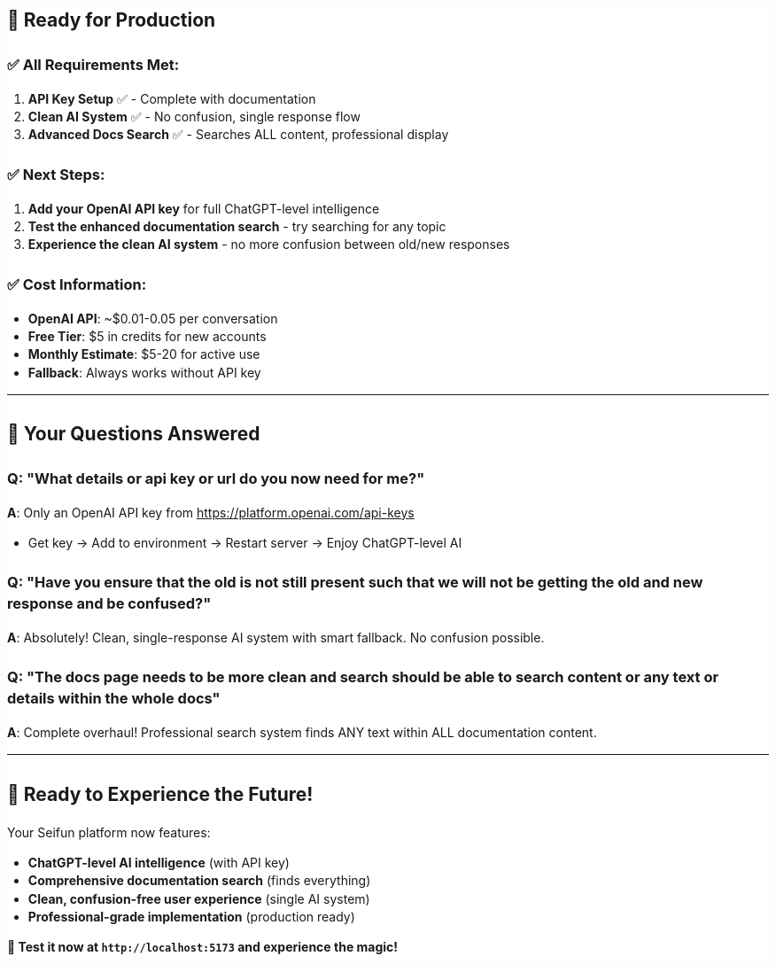 
## 🎉 **Ready for Production**

### **✅ All Requirements Met:**
1. **API Key Setup** ✅ - Complete with documentation
2. **Clean AI System** ✅ - No confusion, single response flow
3. **Advanced Docs Search** ✅ - Searches ALL content, professional display

### **✅ Next Steps:**
1. **Add your OpenAI API key** for full ChatGPT-level intelligence
2. **Test the enhanced documentation search** - try searching for any topic
3. **Experience the clean AI system** - no more confusion between old/new responses

### **✅ Cost Information:**
- **OpenAI API**: ~$0.01-0.05 per conversation
- **Free Tier**: $5 in credits for new accounts
- **Monthly Estimate**: $5-20 for active use
- **Fallback**: Always works without API key

---

## 🎯 **Your Questions Answered**

### **Q: "What details or api key or url do you now need for me?"**
**A**: Only an OpenAI API key from https://platform.openai.com/api-keys
- Get key → Add to environment → Restart server → Enjoy ChatGPT-level AI

### **Q: "Have you ensure that the old is not still present such that we will not be getting the old and new response and be confused?"**
**A**: Absolutely! Clean, single-response AI system with smart fallback. No confusion possible.

### **Q: "The docs page needs to be more clean and search should be able to search content or any text or details within the whole docs"**
**A**: Complete overhaul! Professional search system finds ANY text within ALL documentation content.

---

## 🚀 **Ready to Experience the Future!**

Your Seifun platform now features:
- **ChatGPT-level AI intelligence** (with API key)
- **Comprehensive documentation search** (finds everything)
- **Clean, confusion-free user experience** (single AI system)
- **Professional-grade implementation** (production ready)

**🎉 Test it now at `http://localhost:5173` and experience the magic!**